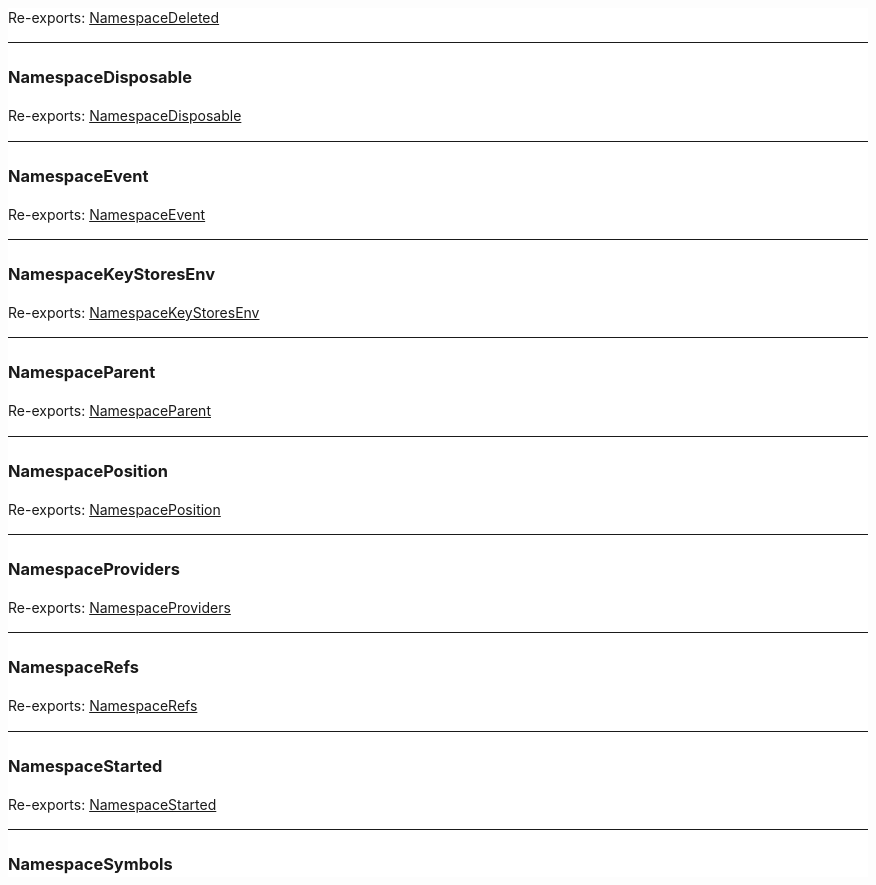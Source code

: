 Re-exports: [NamespaceDeleted](_shared_core_events_namespaceevent_.namespacedeleted.md)

___

### NamespaceDisposable

Re-exports: [NamespaceDisposable](_shared_core_disposables_namespacedisposable_.md#namespacedisposable)

___

### NamespaceEvent

Re-exports: [NamespaceEvent](_shared_core_events_namespaceevent_.namespaceevent.md)

___

### NamespaceKeyStoresEnv

Re-exports: [NamespaceKeyStoresEnv](../interfaces/_shared_core_services_namespacekeystoresenv_.namespacekeystoresenv.md)

___

### NamespaceParent

Re-exports: [NamespaceParent](_shared_context_namespaceparent_.md#namespaceparent)

___

### NamespacePosition

Re-exports: [NamespacePosition](_shared_hooks_namespaceposition_.md#namespaceposition)

___

### NamespaceProviders

Re-exports: [NamespaceProviders](_shared_context_namespaceproviders_.md#namespaceproviders)

___

### NamespaceRefs

Re-exports: [NamespaceRefs](_shared_ref_namespacerefs_.md#namespacerefs)

___

### NamespaceStarted

Re-exports: [NamespaceStarted](_shared_core_events_namespaceevent_.namespacestarted.md)

___

### NamespaceSymbols
